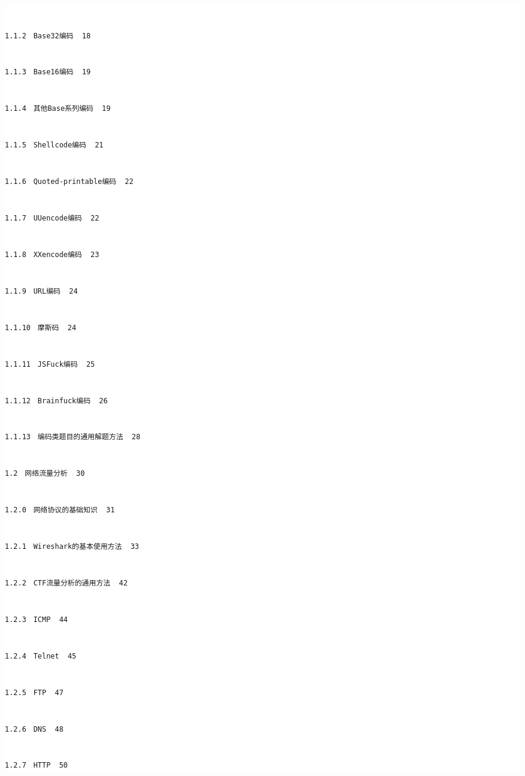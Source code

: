```
    

1.1.2　Base32编码  18
    

1.1.3　Base16编码  19
    

1.1.4　其他Base系列编码  19
    

1.1.5　Shellcode编码  21
    

1.1.6　Quoted-printable编码  22
    

1.1.7　UUencode编码  22
    

1.1.8　XXencode编码  23
    

1.1.9　URL编码  24
    

1.1.10　摩斯码  24
    

1.1.11　JSFuck编码  25
    

1.1.12　Brainfuck编码  26
    

1.1.13　编码类题目的通用解题方法  28
    

1.2　网络流量分析  30
    

1.2.0　网络协议的基础知识  31
    

1.2.1　Wireshark的基本使用方法  33
    

1.2.2　CTF流量分析的通用方法  42
    

1.2.3　ICMP  44
    

1.2.4　Telnet  45
    

1.2.5　FTP  47
    

1.2.6　DNS  48
    

1.2.7　HTTP  50
```